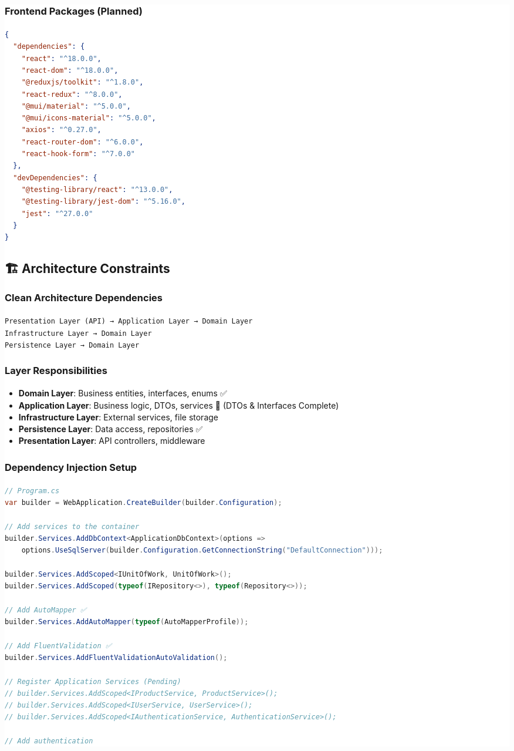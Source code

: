 ### Frontend Packages (Planned)
```json
{
  "dependencies": {
    "react": "^18.0.0",
    "react-dom": "^18.0.0",
    "@reduxjs/toolkit": "^1.8.0",
    "react-redux": "^8.0.0",
    "@mui/material": "^5.0.0",
    "@mui/icons-material": "^5.0.0",
    "axios": "^0.27.0",
    "react-router-dom": "^6.0.0",
    "react-hook-form": "^7.0.0"
  },
  "devDependencies": {
    "@testing-library/react": "^13.0.0",
    "@testing-library/jest-dom": "^5.16.0",
    "jest": "^27.0.0"
  }
}
```

## 🏗️ Architecture Constraints

### Clean Architecture Dependencies
```
Presentation Layer (API) → Application Layer → Domain Layer
Infrastructure Layer → Domain Layer
Persistence Layer → Domain Layer
```

### Layer Responsibilities
- **Domain Layer**: Business entities, interfaces, enums ✅
- **Application Layer**: Business logic, DTOs, services 🔄 (DTOs & Interfaces Complete)
- **Infrastructure Layer**: External services, file storage
- **Persistence Layer**: Data access, repositories ✅
- **Presentation Layer**: API controllers, middleware

### Dependency Injection Setup
```csharp
// Program.cs
var builder = WebApplication.CreateBuilder(builder.Configuration);

// Add services to the container
builder.Services.AddDbContext<ApplicationDbContext>(options =>
    options.UseSqlServer(builder.Configuration.GetConnectionString("DefaultConnection")));

builder.Services.AddScoped<IUnitOfWork, UnitOfWork>();
builder.Services.AddScoped(typeof(IRepository<>), typeof(Repository<>));

// Add AutoMapper ✅
builder.Services.AddAutoMapper(typeof(AutoMapperProfile));

// Add FluentValidation ✅
builder.Services.AddFluentValidationAutoValidation();

// Register Application Services (Pending)
// builder.Services.AddScoped<IProductService, ProductService>();
// builder.Services.AddScoped<IUserService, UserService>();
// builder.Services.AddScoped<IAuthenticationService, AuthenticationService>();

// Add authentication
```